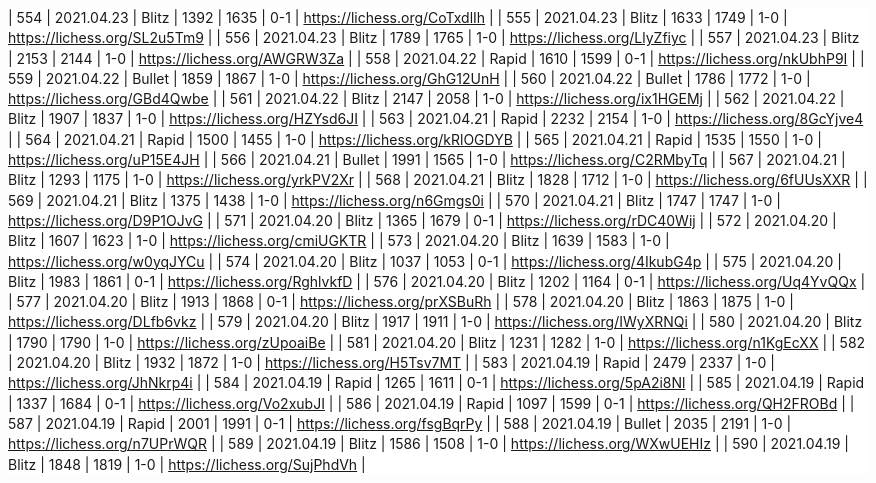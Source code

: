 |  554 | 2021.04.23 | Blitz       |           1392 |           1635 | 0-1      | https://lichess.org/CoTxdlIh |
|  555 | 2021.04.23 | Blitz       |           1633 |           1749 | 1-0      | https://lichess.org/SL2u5Tm9 |
|  556 | 2021.04.23 | Blitz       |           1789 |           1765 | 1-0      | https://lichess.org/LlyZfiyc |
|  557 | 2021.04.23 | Blitz       |           2153 |           2144 | 1-0      | https://lichess.org/AWGRW3Za |
|  558 | 2021.04.22 | Rapid       |           1610 |           1599 | 0-1      | https://lichess.org/nkUbhP9I |
|  559 | 2021.04.22 | Bullet      |           1859 |           1867 | 1-0      | https://lichess.org/GhG12UnH |
|  560 | 2021.04.22 | Bullet      |           1786 |           1772 | 1-0      | https://lichess.org/GBd4Qwbe |
|  561 | 2021.04.22 | Blitz       |           2147 |           2058 | 1-0      | https://lichess.org/ix1HGEMj |
|  562 | 2021.04.22 | Blitz       |           1907 |           1837 | 1-0      | https://lichess.org/HZYsd6JI |
|  563 | 2021.04.21 | Rapid       |           2232 |           2154 | 1-0      | https://lichess.org/8GcYjve4 |
|  564 | 2021.04.21 | Rapid       |           1500 |           1455 | 1-0      | https://lichess.org/kRlOGDYB |
|  565 | 2021.04.21 | Rapid       |           1535 |           1550 | 1-0      | https://lichess.org/uP15E4JH |
|  566 | 2021.04.21 | Bullet      |           1991 |           1565 | 1-0      | https://lichess.org/C2RMbyTq |
|  567 | 2021.04.21 | Blitz       |           1293 |           1175 | 1-0      | https://lichess.org/yrkPV2Xr |
|  568 | 2021.04.21 | Blitz       |           1828 |           1712 | 1-0      | https://lichess.org/6fUUsXXR |
|  569 | 2021.04.21 | Blitz       |           1375 |           1438 | 1-0      | https://lichess.org/n6Gmgs0i |
|  570 | 2021.04.21 | Blitz       |           1747 |           1747 | 1-0      | https://lichess.org/D9P1OJvG |
|  571 | 2021.04.20 | Blitz       |           1365 |           1679 | 0-1      | https://lichess.org/rDC40Wij |
|  572 | 2021.04.20 | Blitz       |           1607 |           1623 | 1-0      | https://lichess.org/cmiUGKTR |
|  573 | 2021.04.20 | Blitz       |           1639 |           1583 | 1-0      | https://lichess.org/w0yqJYCu |
|  574 | 2021.04.20 | Blitz       |           1037 |           1053 | 0-1      | https://lichess.org/4IkubG4p |
|  575 | 2021.04.20 | Blitz       |           1983 |           1861 | 0-1      | https://lichess.org/RghlvkfD |
|  576 | 2021.04.20 | Blitz       |           1202 |           1164 | 0-1      | https://lichess.org/Uq4YvQQx |
|  577 | 2021.04.20 | Blitz       |           1913 |           1868 | 0-1      | https://lichess.org/prXSBuRh |
|  578 | 2021.04.20 | Blitz       |           1863 |           1875 | 1-0      | https://lichess.org/DLfb6vkz |
|  579 | 2021.04.20 | Blitz       |           1917 |           1911 | 1-0      | https://lichess.org/IWyXRNQi |
|  580 | 2021.04.20 | Blitz       |           1790 |           1790 | 1-0      | https://lichess.org/zUpoaiBe |
|  581 | 2021.04.20 | Blitz       |           1231 |           1282 | 1-0      | https://lichess.org/n1KgEcXX |
|  582 | 2021.04.20 | Blitz       |           1932 |           1872 | 1-0      | https://lichess.org/H5Tsv7MT |
|  583 | 2021.04.19 | Rapid       |           2479 |           2337 | 1-0      | https://lichess.org/JhNkrp4i |
|  584 | 2021.04.19 | Rapid       |           1265 |           1611 | 0-1      | https://lichess.org/5pA2i8Nl |
|  585 | 2021.04.19 | Rapid       |           1337 |           1684 | 0-1      | https://lichess.org/Vo2xubJI |
|  586 | 2021.04.19 | Rapid       |           1097 |           1599 | 0-1      | https://lichess.org/QH2FROBd |
|  587 | 2021.04.19 | Rapid       |           2001 |           1991 | 0-1      | https://lichess.org/fsgBqrPy |
|  588 | 2021.04.19 | Bullet      |           2035 |           2191 | 1-0      | https://lichess.org/n7UPrWQR |
|  589 | 2021.04.19 | Blitz       |           1586 |           1508 | 1-0      | https://lichess.org/WXwUEHIz |
|  590 | 2021.04.19 | Blitz       |           1848 |           1819 | 1-0      | https://lichess.org/SujPhdVh |